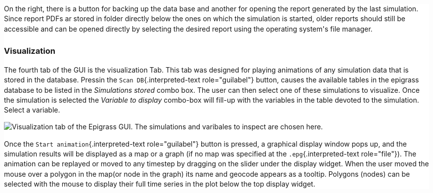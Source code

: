 On the right, there is a button for backing up the data base and another
for opening the report generated by the last simulation. Since report
PDFs ar stored in folder directly below the ones on which the simulation
is started, older reports should still be accessible and can be opened
directly by selecting the desired report using the operating system\'s
file manager.

### Visualization

The fourth tab of the GUI is the visualization Tab. This tab was
designed for playing animations of any simulation data that is stored in
the database. Pressin the `Scan DB`{.interpreted-text role="guilabel"}
button, causes the available tables in the epigrass database to be
listed in the *Simulations stored* combo box. The user can then select
one of these simulations to visualize. Once the simulation is selected
the *Variable to display* combo-box will fill-up with the variables in
the table devoted to the simulation. Select a variable.

![Visualization tab of the Epigrass GUI. The simulations and varibales
to inspect are chosen here.](epigrass4.png)

Once the `Start animation`{.interpreted-text role="guilabel"} button is
pressed, a graphical display window pops up, and the simulation results
will be displayed as a map or a graph (if no map was specified at the
`.epg`{.interpreted-text role="file"}). The animation can be replayed or
moved to any timestep by dragging on the slider under the display
widget. When the user moved the mouse over a polygon in the map(or node
in the graph) its name and geocode appears as a tooltip. Polygons
(nodes) can be selected with the mouse to display their full time series
in the plot below the top display widget.
